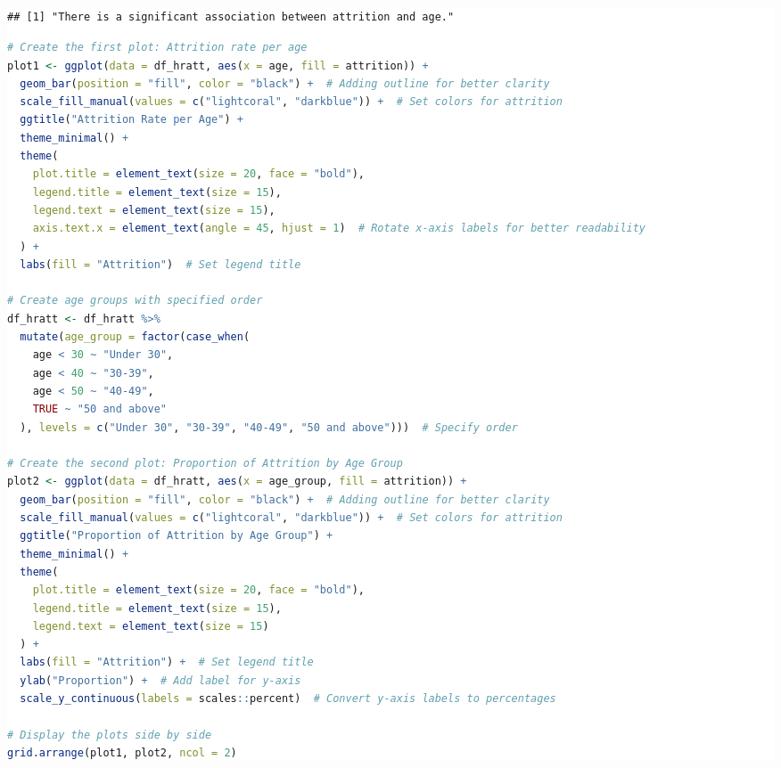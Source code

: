 ``` r
```

    ## [1] "There is a significant association between attrition and age."

``` r
# Create the first plot: Attrition rate per age
plot1 <- ggplot(data = df_hratt, aes(x = age, fill = attrition)) +
  geom_bar(position = "fill", color = "black") +  # Adding outline for better clarity
  scale_fill_manual(values = c("lightcoral", "darkblue")) +  # Set colors for attrition
  ggtitle("Attrition Rate per Age") +
  theme_minimal() +
  theme(
    plot.title = element_text(size = 20, face = "bold"),
    legend.title = element_text(size = 15),
    legend.text = element_text(size = 15),
    axis.text.x = element_text(angle = 45, hjust = 1)  # Rotate x-axis labels for better readability
  ) +
  labs(fill = "Attrition")  # Set legend title

# Create age groups with specified order
df_hratt <- df_hratt %>%
  mutate(age_group = factor(case_when(
    age < 30 ~ "Under 30",
    age < 40 ~ "30-39",
    age < 50 ~ "40-49",
    TRUE ~ "50 and above"
  ), levels = c("Under 30", "30-39", "40-49", "50 and above")))  # Specify order

# Create the second plot: Proportion of Attrition by Age Group
plot2 <- ggplot(data = df_hratt, aes(x = age_group, fill = attrition)) +
  geom_bar(position = "fill", color = "black") +  # Adding outline for better clarity
  scale_fill_manual(values = c("lightcoral", "darkblue")) +  # Set colors for attrition
  ggtitle("Proportion of Attrition by Age Group") +
  theme_minimal() +
  theme(
    plot.title = element_text(size = 20, face = "bold"),
    legend.title = element_text(size = 15),
    legend.text = element_text(size = 15)
  ) +
  labs(fill = "Attrition") +  # Set legend title
  ylab("Proportion") +  # Add label for y-axis
  scale_y_continuous(labels = scales::percent)  # Convert y-axis labels to percentages

# Display the plots side by side
grid.arrange(plot1, plot2, ncol = 2)
```
